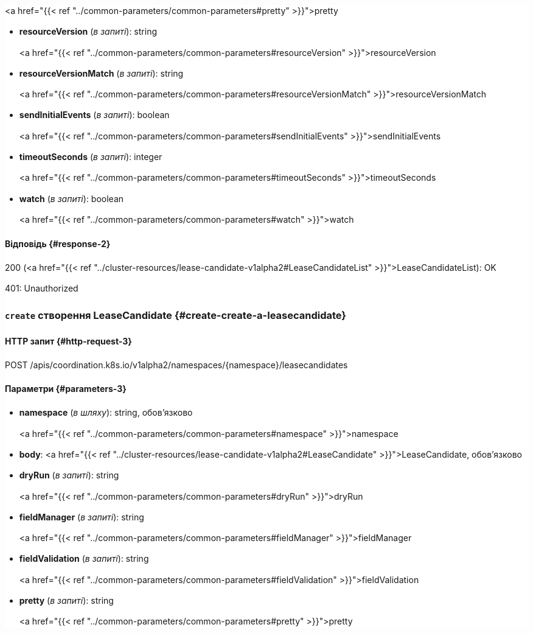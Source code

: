   <a href="{{< ref "../common-parameters/common-parameters#pretty" >}}">pretty</a>

- **resourceVersion** (*в запиті*): string

  <a href="{{< ref "../common-parameters/common-parameters#resourceVersion" >}}">resourceVersion</a>

- **resourceVersionMatch** (*в запиті*): string

  <a href="{{< ref "../common-parameters/common-parameters#resourceVersionMatch" >}}">resourceVersionMatch</a>

- **sendInitialEvents** (*в запиті*): boolean

  <a href="{{< ref "../common-parameters/common-parameters#sendInitialEvents" >}}">sendInitialEvents</a>

- **timeoutSeconds** (*в запиті*): integer

  <a href="{{< ref "../common-parameters/common-parameters#timeoutSeconds" >}}">timeoutSeconds</a>

- **watch** (*в запиті*): boolean

  <a href="{{< ref "../common-parameters/common-parameters#watch" >}}">watch</a>

#### Відповідь {#response-2}

200 (<a href="{{< ref "../cluster-resources/lease-candidate-v1alpha2#LeaseCandidateList" >}}">LeaseCandidateList</a>): OK

401: Unauthorized

### `create` створення LeaseCandidate {#create-create-a-leasecandidate}

#### HTTP запит {#http-request-3}

POST /apis/coordination.k8s.io/v1alpha2/namespaces/{namespace}/leasecandidates

#### Параметри {#parameters-3}

- **namespace** (*в шляху*): string, обовʼязково

  <a href="{{< ref "../common-parameters/common-parameters#namespace" >}}">namespace</a>

- **body**: <a href="{{< ref "../cluster-resources/lease-candidate-v1alpha2#LeaseCandidate" >}}">LeaseCandidate</a>, обовʼязково

- **dryRun** (*в запиті*): string

  <a href="{{< ref "../common-parameters/common-parameters#dryRun" >}}">dryRun</a>

- **fieldManager** (*в запиті*): string

  <a href="{{< ref "../common-parameters/common-parameters#fieldManager" >}}">fieldManager</a>

- **fieldValidation** (*в запиті*): string

  <a href="{{< ref "../common-parameters/common-parameters#fieldValidation" >}}">fieldValidation</a>

- **pretty** (*в запиті*): string

  <a href="{{< ref "../common-parameters/common-parameters#pretty" >}}">pretty</a>
